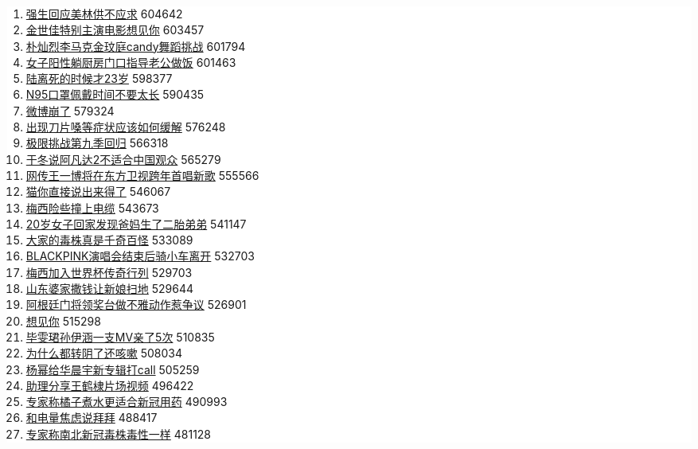 1. [强生回应美林供不应求](https://s.weibo.com/weibo?q=%23%E5%BC%BA%E7%94%9F%E5%9B%9E%E5%BA%94%E7%BE%8E%E6%9E%97%E4%BE%9B%E4%B8%8D%E5%BA%94%E6%B1%82%23&t=31&band_rank=46&Refer=top) 604642
1. [金世佳特别主演电影想见你](https://s.weibo.com/weibo?q=%23%E9%87%91%E4%B8%96%E4%BD%B3%E7%89%B9%E5%88%AB%E4%B8%BB%E6%BC%94%E7%94%B5%E5%BD%B1%E6%83%B3%E8%A7%81%E4%BD%A0%23&t=31&band_rank=12&Refer=top) 603457
1. [朴灿烈李马克金玟庭candy舞蹈挑战](https://s.weibo.com/weibo?q=%23%E6%9C%B4%E7%81%BF%E7%83%88%E6%9D%8E%E9%A9%AC%E5%85%8B%E9%87%91%E7%8E%9F%E5%BA%ADcandy%E8%88%9E%E8%B9%88%E6%8C%91%E6%88%98%23&t=31&band_rank=16&Refer=top) 601794
1. [女子阳性躺厨房门口指导老公做饭](https://s.weibo.com/weibo?q=%23%E5%A5%B3%E5%AD%90%E9%98%B3%E6%80%A7%E8%BA%BA%E5%8E%A8%E6%88%BF%E9%97%A8%E5%8F%A3%E6%8C%87%E5%AF%BC%E8%80%81%E5%85%AC%E5%81%9A%E9%A5%AD%23&t=31&band_rank=46&Refer=top) 601463
1. [陆离死的时候才23岁](https://s.weibo.com/weibo?q=%23%E9%99%86%E7%A6%BB%E6%AD%BB%E7%9A%84%E6%97%B6%E5%80%99%E6%89%8D23%E5%B2%81%23&t=31&band_rank=50&Refer=top) 598377
1. [N95口罩佩戴时间不要太长](https://s.weibo.com/weibo?q=%23N95%E5%8F%A3%E7%BD%A9%E4%BD%A9%E6%88%B4%E6%97%B6%E9%97%B4%E4%B8%8D%E8%A6%81%E5%A4%AA%E9%95%BF%23&t=31&band_rank=11&Refer=top) 590435
1. [微博崩了](https://s.weibo.com/weibo?q=%E5%BE%AE%E5%8D%9A%E5%B4%A9%E4%BA%86&t=31&band_rank=11&Refer=top) 579324
1. [出现刀片嗓等症状应该如何缓解](https://s.weibo.com/weibo?q=%23%E5%87%BA%E7%8E%B0%E5%88%80%E7%89%87%E5%97%93%E7%AD%89%E7%97%87%E7%8A%B6%E5%BA%94%E8%AF%A5%E5%A6%82%E4%BD%95%E7%BC%93%E8%A7%A3%23&t=31&band_rank=47&Refer=top) 576248
1. [极限挑战第九季回归](https://s.weibo.com/weibo?q=%23%E6%9E%81%E9%99%90%E6%8C%91%E6%88%98%E7%AC%AC%E4%B9%9D%E5%AD%A3%E5%9B%9E%E5%BD%92%23&t=31&band_rank=21&Refer=top) 566318
1. [于冬说阿凡达2不适合中国观众](https://s.weibo.com/weibo?q=%23%E4%BA%8E%E5%86%AC%E8%AF%B4%E9%98%BF%E5%87%A1%E8%BE%BE2%E4%B8%8D%E9%80%82%E5%90%88%E4%B8%AD%E5%9B%BD%E8%A7%82%E4%BC%97%23&t=31&band_rank=10&Refer=top) 565279
1. [网传王一博将在东方卫视跨年首唱新歌](https://s.weibo.com/weibo?q=%23%E7%BD%91%E4%BC%A0%E7%8E%8B%E4%B8%80%E5%8D%9A%E5%B0%86%E5%9C%A8%E4%B8%9C%E6%96%B9%E5%8D%AB%E8%A7%86%E8%B7%A8%E5%B9%B4%E9%A6%96%E5%94%B1%E6%96%B0%E6%AD%8C%23&t=31&band_rank=16&Refer=top) 555566
1. [猫你直接说出来得了](https://s.weibo.com/weibo?q=%23%E7%8C%AB%E4%BD%A0%E7%9B%B4%E6%8E%A5%E8%AF%B4%E5%87%BA%E6%9D%A5%E5%BE%97%E4%BA%86%23&t=31&band_rank=45&Refer=top) 546067
1. [梅西险些撞上电缆](https://s.weibo.com/weibo?q=%23%E6%A2%85%E8%A5%BF%E9%99%A9%E4%BA%9B%E6%92%9E%E4%B8%8A%E7%94%B5%E7%BC%86%23&t=31&band_rank=49&Refer=top) 543673
1. [20岁女子回家发现爸妈生了二胎弟弟](https://s.weibo.com/weibo?q=%2320%E5%B2%81%E5%A5%B3%E5%AD%90%E5%9B%9E%E5%AE%B6%E5%8F%91%E7%8E%B0%E7%88%B8%E5%A6%88%E7%94%9F%E4%BA%86%E4%BA%8C%E8%83%8E%E5%BC%9F%E5%BC%9F%23&t=31&band_rank=35&Refer=top) 541147
1. [大家的毒株真是千奇百怪](https://s.weibo.com/weibo?q=%23%E5%A4%A7%E5%AE%B6%E7%9A%84%E6%AF%92%E6%A0%AA%E7%9C%9F%E6%98%AF%E5%8D%83%E5%A5%87%E7%99%BE%E6%80%AA%23&t=31&band_rank=6&Refer=top) 533089
1. [BLACKPINK演唱会结束后骑小车离开](https://s.weibo.com/weibo?q=%23BLACKPINK%E6%BC%94%E5%94%B1%E4%BC%9A%E7%BB%93%E6%9D%9F%E5%90%8E%E9%AA%91%E5%B0%8F%E8%BD%A6%E7%A6%BB%E5%BC%80%23&t=31&band_rank=24&Refer=top) 532703
1. [梅西加入世界杯传奇行列](https://s.weibo.com/weibo?q=%23%E6%A2%85%E8%A5%BF%E5%8A%A0%E5%85%A5%E4%B8%96%E7%95%8C%E6%9D%AF%E4%BC%A0%E5%A5%87%E8%A1%8C%E5%88%97%23&t=31&band_rank=37&Refer=top) 529703
1. [山东婆家撒钱让新娘扫地](https://s.weibo.com/weibo?q=%23%E5%B1%B1%E4%B8%9C%E5%A9%86%E5%AE%B6%E6%92%92%E9%92%B1%E8%AE%A9%E6%96%B0%E5%A8%98%E6%89%AB%E5%9C%B0%23&t=31&band_rank=20&Refer=top) 529644
1. [阿根廷门将领奖台做不雅动作惹争议](https://s.weibo.com/weibo?q=%23%E9%98%BF%E6%A0%B9%E5%BB%B7%E9%97%A8%E5%B0%86%E9%A2%86%E5%A5%96%E5%8F%B0%E5%81%9A%E4%B8%8D%E9%9B%85%E5%8A%A8%E4%BD%9C%E6%83%B9%E4%BA%89%E8%AE%AE%23&t=31&band_rank=46&Refer=top) 526901
1. [想见你](https://s.weibo.com/weibo?q=%E6%83%B3%E8%A7%81%E4%BD%A0&t=31&band_rank=14&Refer=top) 515298
1. [毕雯珺孙伊涵一支MV亲了5次](https://s.weibo.com/weibo?q=%23%E6%AF%95%E9%9B%AF%E7%8F%BA%E5%AD%99%E4%BC%8A%E6%B6%B5%E4%B8%80%E6%94%AFMV%E4%BA%B2%E4%BA%865%E6%AC%A1%23&t=31&band_rank=13&Refer=top) 510835
1. [为什么都转阴了还咳嗽](https://s.weibo.com/weibo?q=%23%E4%B8%BA%E4%BB%80%E4%B9%88%E9%83%BD%E8%BD%AC%E9%98%B4%E4%BA%86%E8%BF%98%E5%92%B3%E5%97%BD%23&t=31&band_rank=50&Refer=top) 508034
1. [杨幂给华晨宇新专辑打call](https://s.weibo.com/weibo?q=%23%E6%9D%A8%E5%B9%82%E7%BB%99%E5%8D%8E%E6%99%A8%E5%AE%87%E6%96%B0%E4%B8%93%E8%BE%91%E6%89%93call%23&t=31&band_rank=12&Refer=top) 505259
1. [助理分享王鹤棣片场视频](https://s.weibo.com/weibo?q=%23%E5%8A%A9%E7%90%86%E5%88%86%E4%BA%AB%E7%8E%8B%E9%B9%A4%E6%A3%A3%E7%89%87%E5%9C%BA%E8%A7%86%E9%A2%91%23&t=31&band_rank=11&Refer=top) 496422
1. [专家称橘子煮水更适合新冠用药](https://s.weibo.com/weibo?q=%23%E4%B8%93%E5%AE%B6%E7%A7%B0%E6%A9%98%E5%AD%90%E7%85%AE%E6%B0%B4%E6%9B%B4%E9%80%82%E5%90%88%E6%96%B0%E5%86%A0%E7%94%A8%E8%8D%AF%23&t=31&band_rank=7&Refer=top) 490993
1. [和电量焦虑说拜拜](https://s.weibo.com/weibo?q=%23%E5%92%8C%E7%94%B5%E9%87%8F%E7%84%A6%E8%99%91%E8%AF%B4%E6%8B%9C%E6%8B%9C%23&t=31&band_rank=15&Refer=top) 488417
1. [专家称南北新冠毒株毒性一样](https://s.weibo.com/weibo?q=%23%E4%B8%93%E5%AE%B6%E7%A7%B0%E5%8D%97%E5%8C%97%E6%96%B0%E5%86%A0%E6%AF%92%E6%A0%AA%E6%AF%92%E6%80%A7%E4%B8%80%E6%A0%B7%23&t=31&band_rank=27&Refer=top) 481128